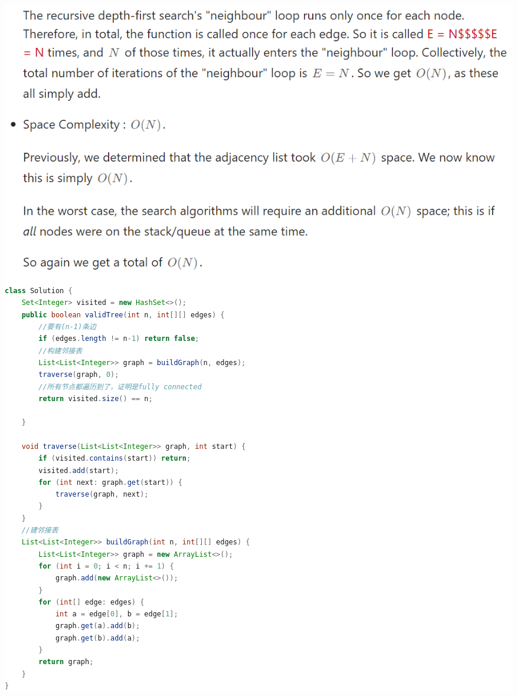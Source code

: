 ![1672417930012](image/15_图论/1672417930012.png)

```java
class Solution {
    Set<Integer> visited = new HashSet<>();
    public boolean validTree(int n, int[][] edges) {
        //要有(n-1)条边
        if (edges.length != n-1) return false;
        //构建邻接表
        List<List<Integer>> graph = buildGraph(n, edges);
        traverse(graph, 0);
        //所有节点都遍历到了，证明是fully connected
        return visited.size() == n;
  
    }

    void traverse(List<List<Integer>> graph, int start) {
        if (visited.contains(start)) return;
        visited.add(start);
        for (int next: graph.get(start)) {
            traverse(graph, next);
        }
    }
    //建邻接表
    List<List<Integer>> buildGraph(int n, int[][] edges) {
        List<List<Integer>> graph = new ArrayList<>();
        for (int i = 0; i < n; i += 1) {
            graph.add(new ArrayList<>());
        }
        for (int[] edge: edges) {
            int a = edge[0], b = edge[1];
            graph.get(a).add(b);
            graph.get(b).add(a);
        }
        return graph;
    }
}
```
